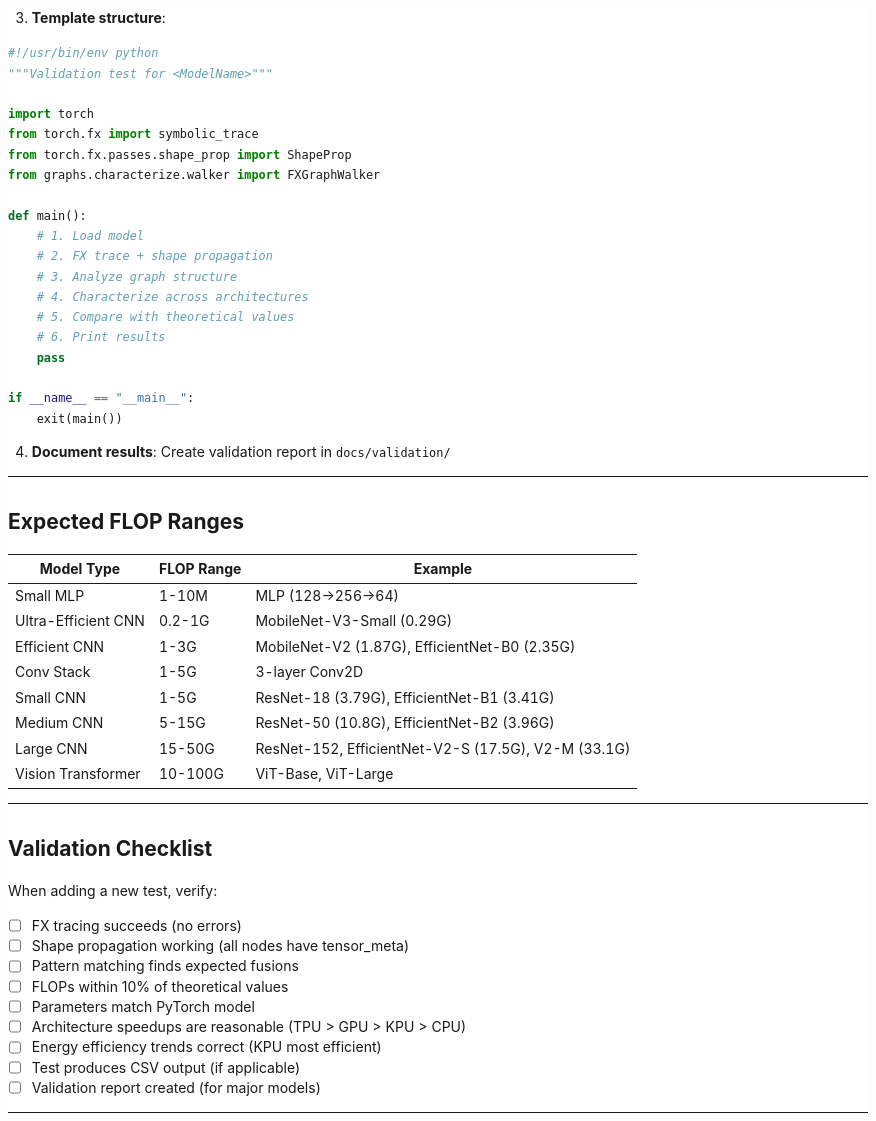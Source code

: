 3. **Template structure**:
```python
#!/usr/bin/env python
"""Validation test for <ModelName>"""

import torch
from torch.fx import symbolic_trace
from torch.fx.passes.shape_prop import ShapeProp
from graphs.characterize.walker import FXGraphWalker

def main():
    # 1. Load model
    # 2. FX trace + shape propagation
    # 3. Analyze graph structure
    # 4. Characterize across architectures
    # 5. Compare with theoretical values
    # 6. Print results
    pass

if __name__ == "__main__":
    exit(main())
```

4. **Document results**: Create validation report in `docs/validation/`

---

## Expected FLOP Ranges

| Model Type | FLOP Range | Example |
|------------|------------|---------|
| Small MLP | 1-10M | MLP (128→256→64) |
| Ultra-Efficient CNN | 0.2-1G | MobileNet-V3-Small (0.29G) |
| Efficient CNN | 1-3G | MobileNet-V2 (1.87G), EfficientNet-B0 (2.35G) |
| Conv Stack | 1-5G | 3-layer Conv2D |
| Small CNN | 1-5G | ResNet-18 (3.79G), EfficientNet-B1 (3.41G) |
| Medium CNN | 5-15G | ResNet-50 (10.8G), EfficientNet-B2 (3.96G) |
| Large CNN | 15-50G | ResNet-152, EfficientNet-V2-S (17.5G), V2-M (33.1G) |
| Vision Transformer | 10-100G | ViT-Base, ViT-Large |

---

## Validation Checklist

When adding a new test, verify:

- [ ] FX tracing succeeds (no errors)
- [ ] Shape propagation working (all nodes have tensor_meta)
- [ ] Pattern matching finds expected fusions
- [ ] FLOPs within 10% of theoretical values
- [ ] Parameters match PyTorch model
- [ ] Architecture speedups are reasonable (TPU > GPU > KPU > CPU)
- [ ] Energy efficiency trends correct (KPU most efficient)
- [ ] Test produces CSV output (if applicable)
- [ ] Validation report created (for major models)

---